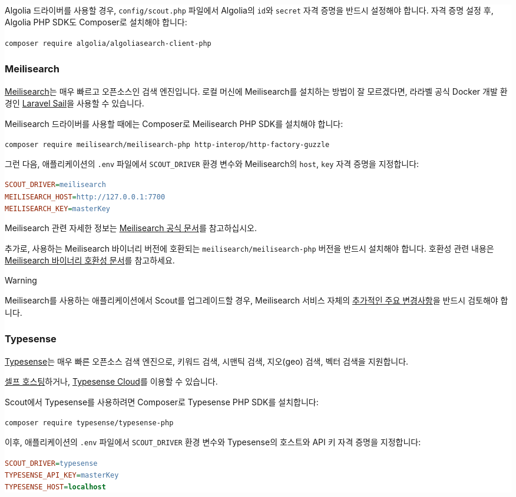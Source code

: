 Algolia 드라이버를 사용할 경우, `config/scout.php` 파일에서 Algolia의 `id`와 `secret` 자격 증명을 반드시 설정해야 합니다. 자격 증명 설정 후, Algolia PHP SDK도 Composer로 설치해야 합니다:

```shell
composer require algolia/algoliasearch-client-php
```

<a name="meilisearch"></a>
### Meilisearch

[Meilisearch](https://www.meilisearch.com)는 매우 빠르고 오픈소스인 검색 엔진입니다. 로컬 머신에 Meilisearch를 설치하는 방법이 잘 모르겠다면, 라라벨 공식 Docker 개발 환경인 [Laravel Sail](/docs/sail#meilisearch)을 사용할 수 있습니다.

Meilisearch 드라이버를 사용할 때에는 Composer로 Meilisearch PHP SDK를 설치해야 합니다:

```shell
composer require meilisearch/meilisearch-php http-interop/http-factory-guzzle
```

그런 다음, 애플리케이션의 `.env` 파일에서 `SCOUT_DRIVER` 환경 변수와 Meilisearch의 `host`, `key` 자격 증명을 지정합니다:

```ini
SCOUT_DRIVER=meilisearch
MEILISEARCH_HOST=http://127.0.0.1:7700
MEILISEARCH_KEY=masterKey
```

Meilisearch 관련 자세한 정보는 [Meilisearch 공식 문서](https://docs.meilisearch.com/learn/getting_started/quick_start.html)를 참고하십시오.

추가로, 사용하는 Meilisearch 바이너리 버전에 호환되는 `meilisearch/meilisearch-php` 버전을 반드시 설치해야 합니다. 호환성 관련 내용은 [Meilisearch 바이너리 호환성 문서](https://github.com/meilisearch/meilisearch-php#-compatibility-with-meilisearch)를 참고하세요.

> [!WARNING]
> Meilisearch를 사용하는 애플리케이션에서 Scout를 업그레이드할 경우, Meilisearch 서비스 자체의 [추가적인 주요 변경사항](https://github.com/meilisearch/Meilisearch/releases)을 반드시 검토해야 합니다.

<a name="typesense"></a>
### Typesense

[Typesense](https://typesense.org)는 매우 빠른 오픈소스 검색 엔진으로, 키워드 검색, 시맨틱 검색, 지오(geo) 검색, 벡터 검색을 지원합니다.

[셀프 호스팅](https://typesense.org/docs/guide/install-typesense.html#option-2-local-machine-self-hosting)하거나, [Typesense Cloud](https://cloud.typesense.org)를 이용할 수 있습니다.

Scout에서 Typesense를 사용하려면 Composer로 Typesense PHP SDK를 설치합니다:

```shell
composer require typesense/typesense-php
```

이후, 애플리케이션의 `.env` 파일에서 `SCOUT_DRIVER` 환경 변수와 Typesense의 호스트와 API 키 자격 증명을 지정합니다:

```ini
SCOUT_DRIVER=typesense
TYPESENSE_API_KEY=masterKey
TYPESENSE_HOST=localhost
```
